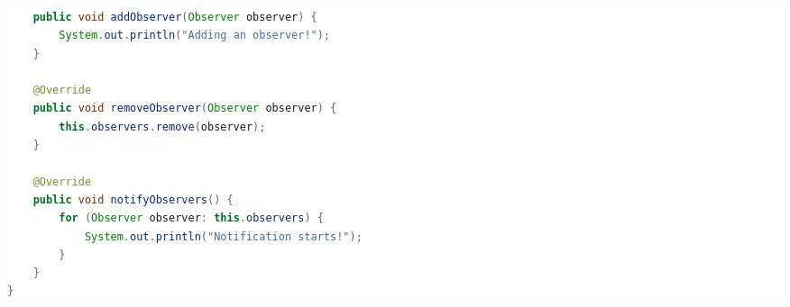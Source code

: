 ```java
    public void addObserver(Observer observer) {
        System.out.println("Adding an observer!");
    }

    @Override
    public void removeObserver(Observer observer) {
        this.observers.remove(observer);
    }

    @Override
    public void notifyObservers() {
        for (Observer observer: this.observers) {
            System.out.println("Notification starts!");
        }
    }
}
```

 
